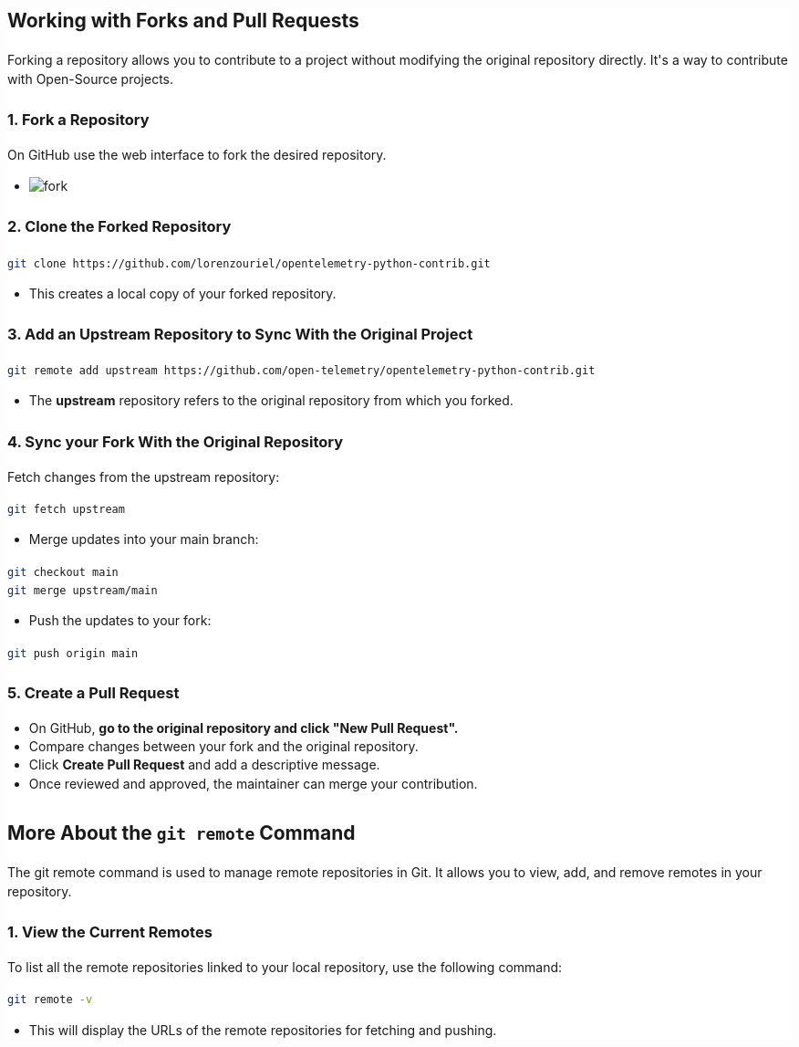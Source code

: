 
## Working with Forks and Pull Requests
Forking a repository allows you to contribute to a project without modifying the original repository directly. It's a way to contribute with Open-Source projects.

### 1. Fork a Repository
On GitHub  use the web interface to fork the desired repository.
- ![fork](content/imgs/04/fork.jpg)

### 2. Clone the Forked Repository
```bash
git clone https://github.com/lorenzouriel/opentelemetry-python-contrib.git
```
- This creates a local copy of your forked repository.

### 3. Add an Upstream Repository to Sync With the Original Project
```bash
git remote add upstream https://github.com/open-telemetry/opentelemetry-python-contrib.git
```
- The **upstream** repository refers to the original repository from which you forked.

### 4. Sync your Fork With the Original Repository
Fetch changes from the upstream repository:
```bash
git fetch upstream
```

- Merge updates into your main branch:
```bash
git checkout main
git merge upstream/main
```

- Push the updates to your fork:
```bash
git push origin main
```

### 5. Create a Pull Request
- On GitHub, **go to the original repository and click "New Pull Request".**
- Compare changes between your fork and the original repository.
- Click **Create Pull Request** and add a descriptive message.
- Once reviewed and approved, the maintainer can merge your contribution.

## More About the `git remote` Command

The git remote command is used to manage remote repositories in Git. It allows you to view, add, and remove remotes in your repository.

### 1. View the Current Remotes
To list all the remote repositories linked to your local repository, use the following command:
```bash
git remote -v
```
- This will display the URLs of the remote repositories for fetching and pushing.
